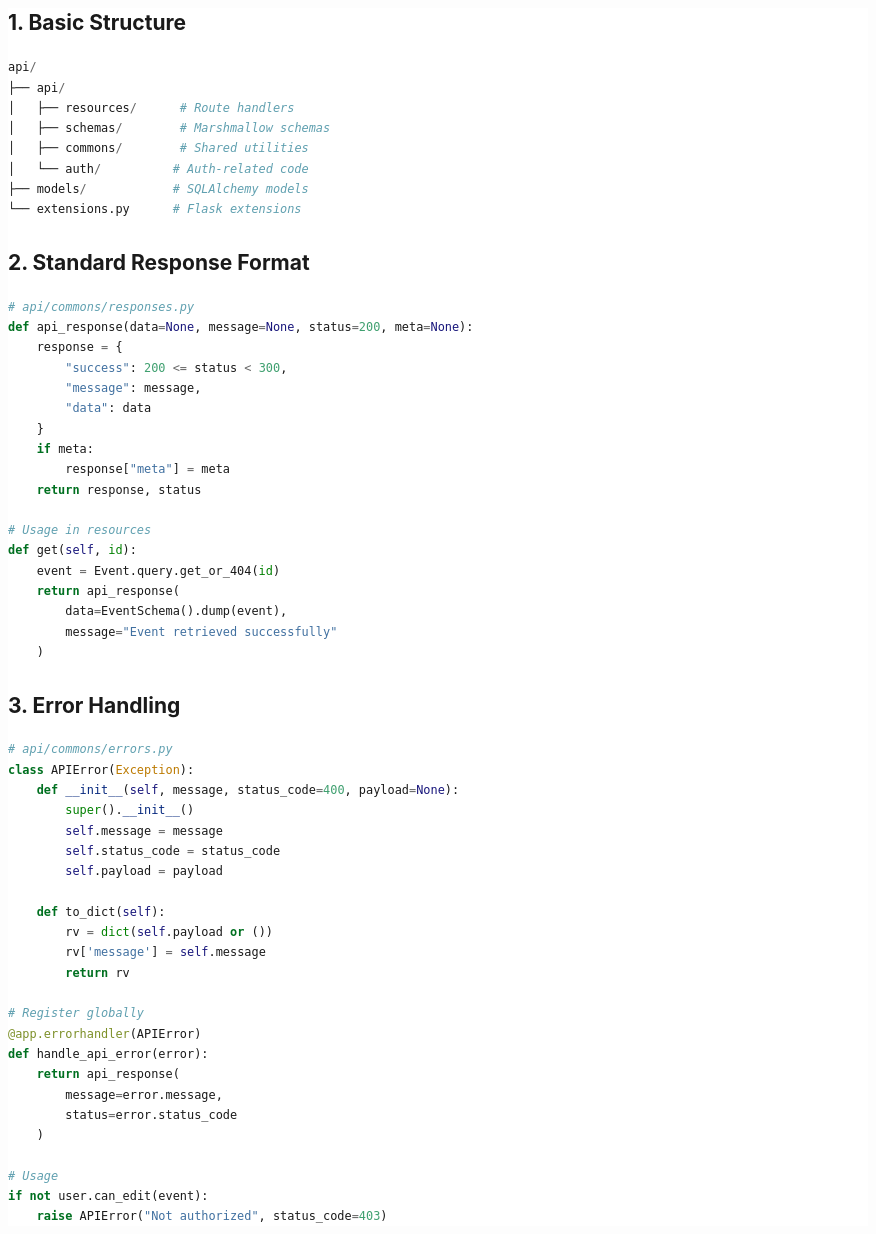 ## 1. Basic Structure
```python
api/
├── api/
│   ├── resources/      # Route handlers
│   ├── schemas/        # Marshmallow schemas
│   ├── commons/        # Shared utilities
│   └── auth/          # Auth-related code
├── models/            # SQLAlchemy models
└── extensions.py      # Flask extensions
```

## 2. Standard Response Format
```python
# api/commons/responses.py
def api_response(data=None, message=None, status=200, meta=None):
    response = {
        "success": 200 <= status < 300,
        "message": message,
        "data": data
    }
    if meta:
        response["meta"] = meta
    return response, status

# Usage in resources
def get(self, id):
    event = Event.query.get_or_404(id)
    return api_response(
        data=EventSchema().dump(event),
        message="Event retrieved successfully"
    )
```

## 3. Error Handling
```python
# api/commons/errors.py
class APIError(Exception):
    def __init__(self, message, status_code=400, payload=None):
        super().__init__()
        self.message = message
        self.status_code = status_code
        self.payload = payload

    def to_dict(self):
        rv = dict(self.payload or ())
        rv['message'] = self.message
        return rv

# Register globally
@app.errorhandler(APIError)
def handle_api_error(error):
    return api_response(
        message=error.message,
        status=error.status_code
    )

# Usage
if not user.can_edit(event):
    raise APIError("Not authorized", status_code=403)
```
